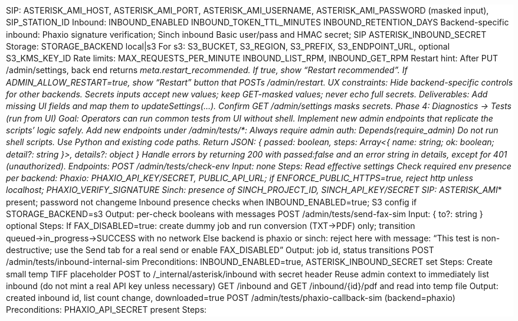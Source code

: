 SIP: ASTERISK_AMI_HOST, ASTERISK_AMI_PORT, ASTERISK_AMI_USERNAME, ASTERISK_AMI_PASSWORD (masked input), SIP_STATION_ID
Inbound:
INBOUND_ENABLED
INBOUND_TOKEN_TTL_MINUTES
INBOUND_RETENTION_DAYS
Backend-specific inbound: Phaxio signature verification; Sinch inbound Basic user/pass and HMAC secret; SIP ASTERISK_INBOUND_SECRET
Storage:
STORAGE_BACKEND local|s3
For s3: S3_BUCKET, S3_REGION, S3_PREFIX, S3_ENDPOINT_URL, optional S3_KMS_KEY_ID
Rate limits:
MAX_REQUESTS_PER_MINUTE
INBOUND_LIST_RPM, INBOUND_GET_RPM
Restart hint:
After PUT /admin/settings, back end returns _meta.restart_recommended. If true, show “Restart recommended”. If ADMIN_ALLOW_RESTART=true, show “Restart” button that POSTs /admin/restart.
UX constraints:
Hide backend-specific controls for other backends.
Secrets inputs accept new values; keep GET-masked values; never echo full secrets.
Deliverables:
Add missing UI fields and map them to updateSettings(...).
Confirm GET /admin/settings masks secrets.
Phase 4: Diagnostics → Tests (run from UI)
Goal: Operators can run common tests from UI without shell. Implement new admin endpoints that replicate the scripts’ logic safely.
Add new endpoints under /admin/tests/*:
Always require admin auth: Depends(require_admin)
Do not run shell scripts. Use Python and existing code paths.
Return JSON: { passed: boolean, steps: Array<{ name: string; ok: boolean; detail?: string }>, details?: object }
Handle errors by returning 200 with passed:false and an error string in details, except for 401 (unauthorized).
Endpoints:
POST /admin/tests/check-env
Input: none
Steps:
Read effective settings
Check required env presence per backend:
Phaxio: PHAXIO_API_KEY/SECRET, PUBLIC_API_URL; if ENFORCE_PUBLIC_HTTPS=true, reject http unless localhost; PHAXIO_VERIFY_SIGNATURE
Sinch: presence of SINCH_PROJECT_ID, SINCH_API_KEY/SECRET
SIP: ASTERISK_AMI_* present; password not changeme
Inbound presence checks when INBOUND_ENABLED=true; S3 config if STORAGE_BACKEND=s3
Output: per-check booleans with messages
POST /admin/tests/send-fax-sim
Input: { to?: string } optional
Steps:
If FAX_DISABLED=true: create dummy job and run conversion (TXT→PDF) only; transition queued→in_progress→SUCCESS with no network
Else backend is phaxio or sinch: reject here with message: “This test is non-destructive; use the Send tab for a real send or enable FAX_DISABLED”
Output: job id, status transitions
POST /admin/tests/inbound-internal-sim
Preconditions: INBOUND_ENABLED=true, ASTERISK_INBOUND_SECRET set
Steps:
Create small temp TIFF placeholder
POST to /_internal/asterisk/inbound with secret header
Reuse admin context to immediately list inbound (do not mint a real API key unless necessary)
GET /inbound and GET /inbound/{id}/pdf and read into temp file
Output: created inbound id, list count change, downloaded=true
POST /admin/tests/phaxio-callback-sim (backend=phaxio)
Preconditions: PHAXIO_API_SECRET present
Steps:
